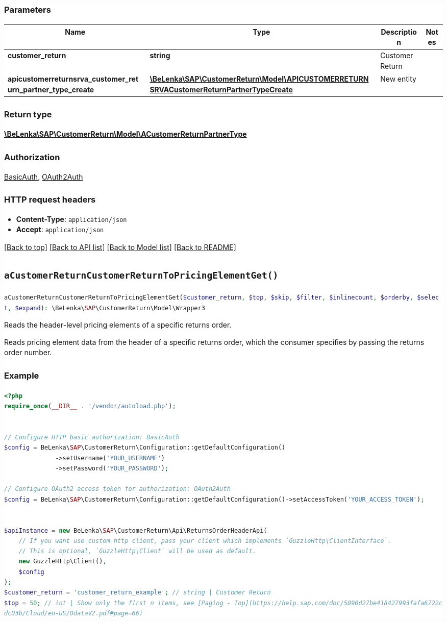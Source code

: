 ### Parameters

| Name | Type | Description  | Notes |
| ------------- | ------------- | ------------- | ------------- |
| **customer_return** | **string**| Customer Return | |
| **apicustomerreturnsrva_customer_return_partner_type_create** | [**\BeLenka\SAP\CustomerReturn\Model\APICUSTOMERRETURNSRVACustomerReturnPartnerTypeCreate**](../Model/APICUSTOMERRETURNSRVACustomerReturnPartnerTypeCreate.md)| New entity | |

### Return type

[**\BeLenka\SAP\CustomerReturn\Model\ACustomerReturnPartnerType**](../Model/ACustomerReturnPartnerType.md)

### Authorization

[BasicAuth](../../README.md#BasicAuth), [OAuth2Auth](../../README.md#OAuth2Auth)

### HTTP request headers

- **Content-Type**: `application/json`
- **Accept**: `application/json`

[[Back to top]](#) [[Back to API list]](../../README.md#endpoints)
[[Back to Model list]](../../README.md#models)
[[Back to README]](../../README.md)

## `aCustomerReturnCustomerReturnToPricingElementGet()`

```php
aCustomerReturnCustomerReturnToPricingElementGet($customer_return, $top, $skip, $filter, $inlinecount, $orderby, $select, $expand): \BeLenka\SAP\CustomerReturn\Model\Wrapper3
```

Reads the header-level pricing elements of a specific returns order.

Reads pricing element data from the header of a specific returns order, which the consumer specifies by passing the returns order number.

### Example

```php
<?php
require_once(__DIR__ . '/vendor/autoload.php');


// Configure HTTP basic authorization: BasicAuth
$config = BeLenka\SAP\CustomerReturn\Configuration::getDefaultConfiguration()
              ->setUsername('YOUR_USERNAME')
              ->setPassword('YOUR_PASSWORD');

// Configure OAuth2 access token for authorization: OAuth2Auth
$config = BeLenka\SAP\CustomerReturn\Configuration::getDefaultConfiguration()->setAccessToken('YOUR_ACCESS_TOKEN');


$apiInstance = new BeLenka\SAP\CustomerReturn\Api\ReturnsOrderHeaderApi(
    // If you want use custom http client, pass your client which implements `GuzzleHttp\ClientInterface`.
    // This is optional, `GuzzleHttp\Client` will be used as default.
    new GuzzleHttp\Client(),
    $config
);
$customer_return = 'customer_return_example'; // string | Customer Return
$top = 50; // int | Show only the first n items, see [Paging - Top](https://help.sap.com/doc/5890d27be418427993fafa6722cdc03b/Cloud/en-US/OdataV2.pdf#page=66)
```